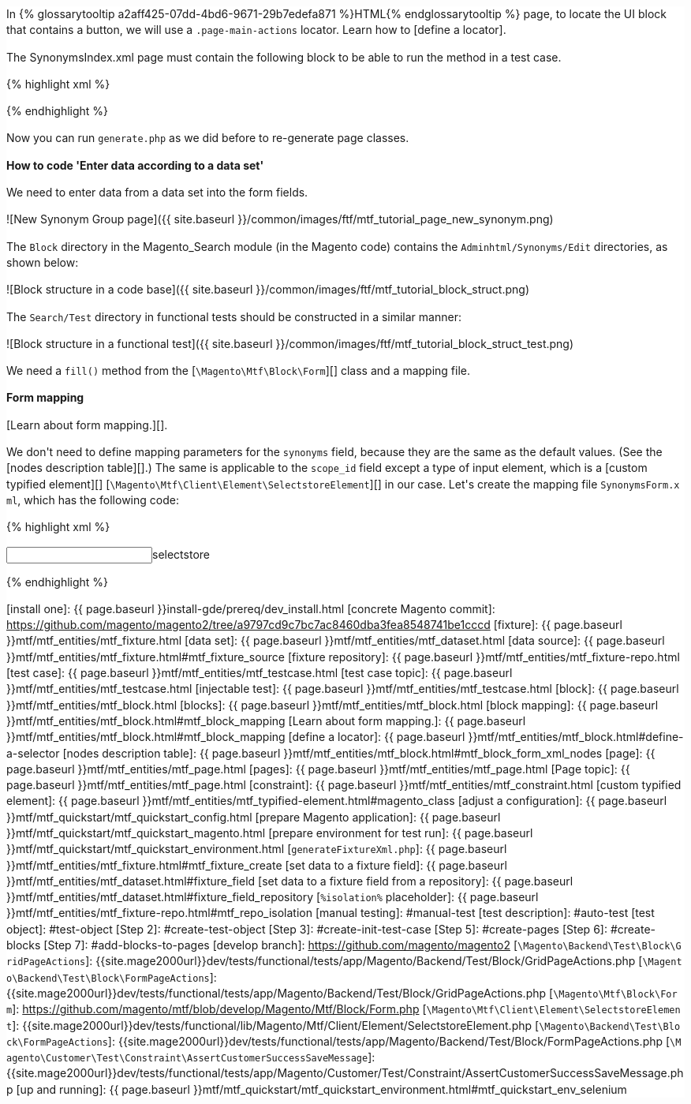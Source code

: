 In {% glossarytooltip a2aff425-07dd-4bd6-9671-29b7edefa871 %}HTML{% endglossarytooltip %} page, to locate the UI block that contains a button, we will use a `.page-main-actions` locator. Learn how to [define a locator].

The SynonymsIndex.xml page must contain the following block to be able to run the method in a test case.

{% highlight xml %}

<?xml version="1.0" encoding="utf-8"?>
<config xmlns:xsi="http://www.w3.org/2001/XMLSchema-instance" xsi:noNamespaceSchemaLocation="../../../../../../../vendor/magento/mtf/etc/pages.xsd">
    <page name="SynonymsIndex" area="Adminhtml" mca="search/synonyms/index" module="Magento_Search">
        <block name="pageActionsBlock" class="Magento\Backend\Test\Block\GridPageActions" locator=".page-main-actions" strategy="css selector"/>
    </page>
</config>

{% endhighlight %}

Now you can run `generate.php` as we did before to re-generate page classes.

**How to code 'Enter data according to a data set'**

We need to enter data from a data set into the form fields.

![New Synonym Group page]({{ site.baseurl }}/common/images/ftf/mtf_tutorial_page_new_synonym.png)

The `Block` directory in the Magento_Search module (in the Magento code) contains the `Adminhtml/Synonyms/Edit` directories, as shown below:
 
![Block structure in a code base]({{ site.baseurl }}/common/images/ftf/mtf_tutorial_block_struct.png) 
 
The `Search/Test` directory in functional tests should be constructed in a similar manner:
 
![Block structure in a functional test]({{ site.baseurl }}/common/images/ftf/mtf_tutorial_block_struct_test.png) 

We need a `fill()` method from the [`\Magento\Mtf\Block\Form`][] class and a mapping file.

**Form mapping**

[Learn about form mapping.][].

We don't need to define mapping parameters for the `synonyms` field, because they are the same as the default values. (See the [nodes description table][].) The same is applicable to the `scope_id` field except a type of input element, which is a [custom typified element][] [`\Magento\Mtf\Client\Element\SelectstoreElement`][] in our case. Let's create the mapping file `SynonymsForm.xml`, which has the following code:
                                                                      
{% highlight xml %}

<mapping strict="0">
  <fields>
      <synonyms />
      <scope_id>
          <input>selectstore</input>
      </scope_id>
  </fields>
</mapping>

{% endhighlight %}


[install one]: {{ page.baseurl }}install-gde/prereq/dev_install.html
[concrete Magento commit]: https://github.com/magento/magento2/tree/a9797cd9c7bc7ac8460dba3fea8548741be1cccd
[fixture]: {{ page.baseurl }}mtf/mtf_entities/mtf_fixture.html
[data set]: {{ page.baseurl }}mtf/mtf_entities/mtf_dataset.html
[data source]: {{ page.baseurl }}mtf/mtf_entities/mtf_fixture.html#mtf_fixture_source
[fixture repository]: {{ page.baseurl }}mtf/mtf_entities/mtf_fixture-repo.html
[test case]: {{ page.baseurl }}mtf/mtf_entities/mtf_testcase.html
[test case topic]: {{ page.baseurl }}mtf/mtf_entities/mtf_testcase.html
[injectable test]: {{ page.baseurl }}mtf/mtf_entities/mtf_testcase.html
[block]: {{ page.baseurl }}mtf/mtf_entities/mtf_block.html
[blocks]: {{ page.baseurl }}mtf/mtf_entities/mtf_block.html
[block mapping]: {{ page.baseurl }}mtf/mtf_entities/mtf_block.html#mtf_block_mapping
[Learn about form mapping.]: {{ page.baseurl }}mtf/mtf_entities/mtf_block.html#mtf_block_mapping
[define a locator]: {{ page.baseurl }}mtf/mtf_entities/mtf_block.html#define-a-selector
[nodes description table]: {{ page.baseurl }}mtf/mtf_entities/mtf_block.html#mtf_block_form_xml_nodes
[page]: {{ page.baseurl }}mtf/mtf_entities/mtf_page.html
[pages]: {{ page.baseurl }}mtf/mtf_entities/mtf_page.html
[Page topic]: {{ page.baseurl }}mtf/mtf_entities/mtf_page.html
[constraint]: {{ page.baseurl }}mtf/mtf_entities/mtf_constraint.html
[custom typified element]: {{ page.baseurl }}mtf/mtf_entities/mtf_typified-element.html#magento_class
[adjust a configuration]: {{ page.baseurl }}mtf/mtf_quickstart/mtf_quickstart_config.html
[prepare Magento application]: {{ page.baseurl }}mtf/mtf_quickstart/mtf_quickstart_magento.html
[prepare environment for test run]: {{ page.baseurl }}mtf/mtf_quickstart/mtf_quickstart_environment.html
[`generateFixtureXml.php`]: {{ page.baseurl }}mtf/mtf_entities/mtf_fixture.html#mtf_fixture_create
[set data to a fixture field]: {{ page.baseurl }}mtf/mtf_entities/mtf_dataset.html#fixture_field
[set data to a fixture field from a repository]: {{ page.baseurl }}mtf/mtf_entities/mtf_dataset.html#fixture_field_repository
[`%isolation%` placeholder]: {{ page.baseurl }}mtf/mtf_entities/mtf_fixture-repo.html#mtf_repo_isolation
[manual testing]: #manual-test
[test description]: #auto-test
[test object]: #test-object
[Step 2]: #create-test-object
[Step 3]: #create-init-test-case
[Step 5]: #create-pages
[Step 6]: #create-blocks
[Step 7]: #add-blocks-to-pages
[develop branch]: https://github.com/magento/magento2
[`\Magento\Backend\Test\Block\GridPageActions`]: {{site.mage2000url}}dev/tests/functional/tests/app/Magento/Backend/Test/Block/GridPageActions.php
[`\Magento\Backend\Test\Block\FormPageActions`]: {{site.mage2000url}}dev/tests/functional/tests/app/Magento/Backend/Test/Block/GridPageActions.php
[`\Magento\Mtf\Block\Form`]: https://github.com/magento/mtf/blob/develop/Magento/Mtf/Block/Form.php
[`\Magento\Mtf\Client\Element\SelectstoreElement`]: {{site.mage2000url}}dev/tests/functional/lib/Magento/Mtf/Client/Element/SelectstoreElement.php
[`\Magento\Backend\Test\Block\FormPageActions`]: {{site.mage2000url}}dev/tests/functional/tests/app/Magento/Backend/Test/Block/FormPageActions.php
[`\Magento\Customer\Test\Constraint\AssertCustomerSuccessSaveMessage`]: {{site.mage2000url}}dev/tests/functional/tests/app/Magento/Customer/Test/Constraint/AssertCustomerSuccessSaveMessage.php
[up and running]: {{ page.baseurl }}mtf/mtf_quickstart/mtf_quickstart_environment.html#mtf_quickstart_env_selenium